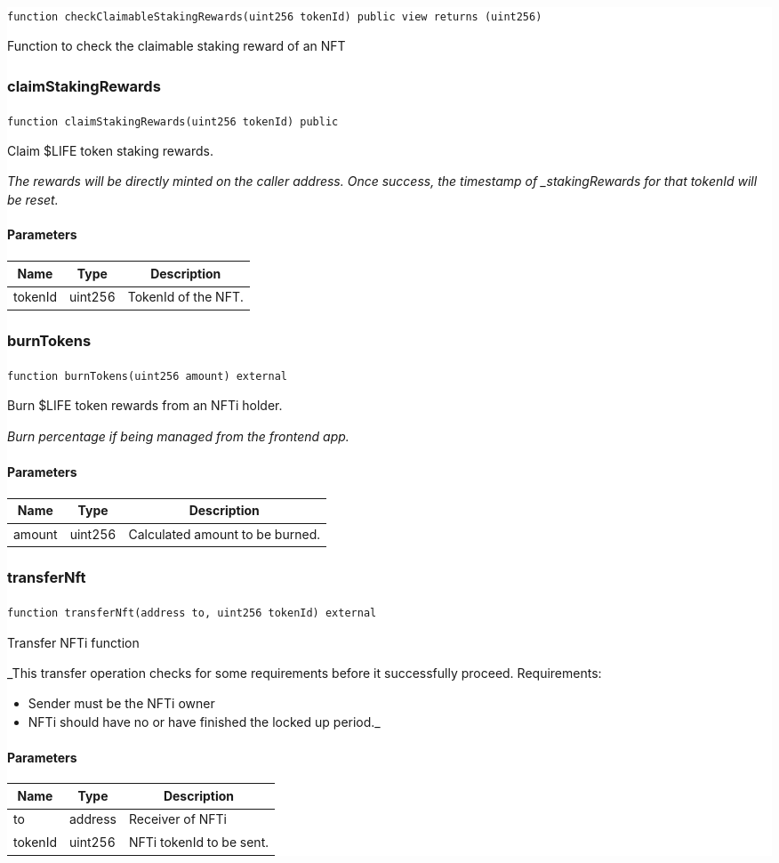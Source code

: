 ```solidity
function checkClaimableStakingRewards(uint256 tokenId) public view returns (uint256)
```

Function to check the claimable staking reward of an NFT

### claimStakingRewards

```solidity
function claimStakingRewards(uint256 tokenId) public
```

Claim $LIFE token staking rewards.

_The rewards will be directly minted on the caller address.
Once success, the timestamp of \_stakingRewards for that tokenId will be reset._

#### Parameters

| Name    | Type    | Description         |
| ------- | ------- | ------------------- |
| tokenId | uint256 | TokenId of the NFT. |

### burnTokens

```solidity
function burnTokens(uint256 amount) external
```

Burn $LIFE token rewards from an NFTi holder.

_Burn percentage if being managed from the frontend app._

#### Parameters

| Name   | Type    | Description                     |
| ------ | ------- | ------------------------------- |
| amount | uint256 | Calculated amount to be burned. |

### transferNft

```solidity
function transferNft(address to, uint256 tokenId) external
```

Transfer NFTi function

\_This transfer operation checks for some requirements before it
successfully proceed.
Requirements:

- Sender must be the NFTi owner
- NFTi should have no or have finished the locked up period.\_

#### Parameters

| Name    | Type    | Description              |
| ------- | ------- | ------------------------ |
| to      | address | Receiver of NFTi         |
| tokenId | uint256 | NFTi tokenId to be sent. |
